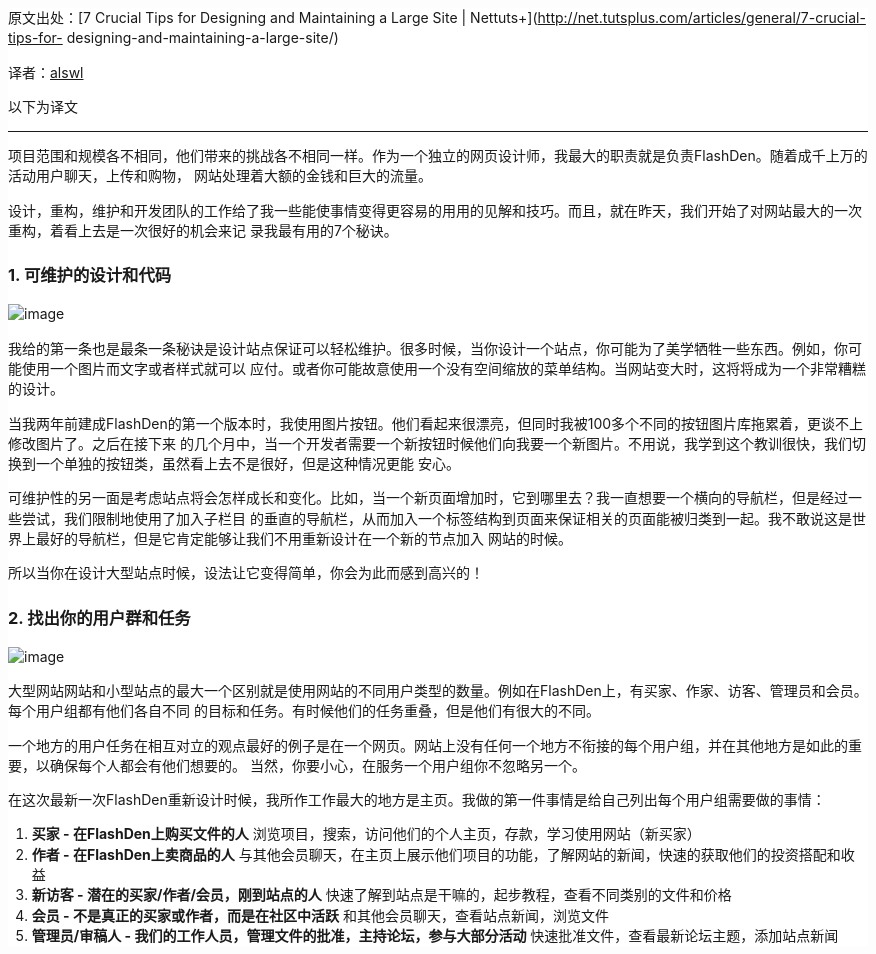 

原文出处：[7 Crucial Tips for Designing and Maintaining a Large Site | Nettuts+](http://net.tutsplus.com/articles/general/7-crucial-tips-for-
designing-and-maintaining-a-large-site/)

译者：[alswl](http://log4d.com)

以下为译文

----

项目范围和规模各不相同，他们带来的挑战各不相同一样。作为一个独立的网页设计师，我最大的职责就是负责FlashDen。随着成千上万的活动用户聊天，上传和购物，
网站处理着大额的金钱和巨大的流量。

设计，重构，维护和开发团队的工作给了我一些能使事情变得更容易的用用的见解和技巧。而且，就在昨天，我们开始了对网站最大的一次重构，着看上去是一次很好的机会来记
录我最有用的7个秘诀。

### 1. 可维护的设计和代码

![image](https://e25ba8-log4d-c.dijingchao.com/upload_dropbox/201007/button.jpg)

我给的第一条也是最条一条秘诀是设计站点保证可以轻松维护。很多时候，当你设计一个站点，你可能为了美学牺牲一些东西。例如，你可能使用一个图片而文字或者样式就可以
应付。或者你可能故意使用一个没有空间缩放的菜单结构。当网站变大时，这将将成为一个非常糟糕的设计。

当我两年前建成FlashDen的第一个版本时，我使用图片按钮。他们看起来很漂亮，但同时我被100多个不同的按钮图片库拖累着，更谈不上修改图片了。之后在接下来
的几个月中，当一个开发者需要一个新按钮时候他们向我要一个新图片。不用说，我学到这个教训很快，我们切换到一个单独的按钮类，虽然看上去不是很好，但是这种情况更能
安心。

可维护性的另一面是考虑站点将会怎样成长和变化。比如，当一个新页面增加时，它到哪里去？我一直想要一个横向的导航栏，但是经过一些尝试，我们限制地使用了加入子栏目
的垂直的导航栏，从而加入一个标签结构到页面来保证相关的页面能被归类到一起。我不敢说这是世界上最好的导航栏，但是它肯定能够让我们不用重新设计在一个新的节点加入
网站的时候。

所以当你在设计大型站点时候，设法让它变得简单，你会为此而感到高兴的！

### 2. 找出你的用户群和任务

![image](https://e25ba8-log4d-c.dijingchao.com/upload_dropbox/201007/users.jpg)

大型网站网站和小型站点的最大一个区别就是使用网站的不同用户类型的数量。例如在FlashDen上，有买家、作家、访客、管理员和会员。每个用户组都有他们各自不同
的目标和任务。有时候他们的任务重叠，但是他们有很大的不同。

一个地方的用户任务在相互对立的观点最好的例子是在一个网页。网站上没有任何一个地方不衔接的每个用户组，并在其他地方是如此的重要，以确保每个人都会有他们想要的。
当然，你要小心，在服务一个用户组你不忽略另一个。

在这次最新一次FlashDen重新设计时候，我所作工作最大的地方是主页。我做的第一件事情是给自己列出每个用户组需要做的事情：

1.  **买家 - 在FlashDen上购买文件的人**
    浏览项目，搜索，访问他们的个人主页，存款，学习使用网站（新买家）
2.  **作者 - 在FlashDen上卖商品的人**
    与其他会员聊天，在主页上展示他们项目的功能，了解网站的新闻，快速的获取他们的投资搭配和收益
3.  **新访客 - 潜在的买家/作者/会员，刚到站点的人**
    快速了解到站点是干嘛的，起步教程，查看不同类别的文件和价格
4.  **会员 - 不是真正的买家或作者，而是在社区中活跃**
    和其他会员聊天，查看站点新闻，浏览文件
5.  **管理员/审稿人 - 我们的工作人员，管理文件的批准，主持论坛，参与大部分活动**
    快速批准文件，查看最新论坛主题，添加站点新闻
